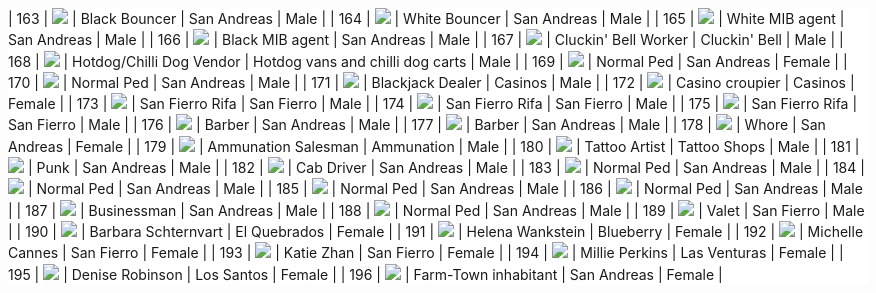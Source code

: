 | 163     | ![](https://assets.open.mp/assets/images/skins/163.png) | Black Bouncer                            | San Andreas                                        | Male   |
| 164     | ![](https://assets.open.mp/assets/images/skins/164.png) | White Bouncer                            | San Andreas                                        | Male   |
| 165     | ![](https://assets.open.mp/assets/images/skins/165.png) | White MIB agent                          | San Andreas                                        | Male   |
| 166     | ![](https://assets.open.mp/assets/images/skins/166.png) | Black MIB agent                          | San Andreas                                        | Male   |
| 167     | ![](https://assets.open.mp/assets/images/skins/167.png) | Cluckin' Bell Worker                     | Cluckin' Bell                                      | Male   |
| 168     | ![](https://assets.open.mp/assets/images/skins/168.png) | Hotdog/Chilli Dog Vendor                 | Hotdog vans and chilli dog carts                   | Male   |
| 169     | ![](https://assets.open.mp/assets/images/skins/169.png) | Normal Ped                               | San Andreas                                        | Female |
| 170     | ![](https://assets.open.mp/assets/images/skins/170.png) | Normal Ped                               | San Andreas                                        | Male   |
| 171     | ![](https://assets.open.mp/assets/images/skins/171.png) | Blackjack Dealer                         | Casinos                                            | Male   |
| 172     | ![](https://assets.open.mp/assets/images/skins/172.png) | Casino croupier                          | Casinos                                            | Female |
| 173     | ![](https://assets.open.mp/assets/images/skins/173.png) | San Fierro Rifa                          | San Fierro                                         | Male   |
| 174     | ![](https://assets.open.mp/assets/images/skins/174.png) | San Fierro Rifa                          | San Fierro                                         | Male   |
| 175     | ![](https://assets.open.mp/assets/images/skins/175.png) | San Fierro Rifa                          | San Fierro                                         | Male   |
| 176     | ![](https://assets.open.mp/assets/images/skins/176.png) | Barber                                   | San Andreas                                        | Male   |
| 177     | ![](https://assets.open.mp/assets/images/skins/177.png) | Barber                                   | San Andreas                                        | Male   |
| 178     | ![](https://assets.open.mp/assets/images/skins/178.png) | Whore                                    | San Andreas                                        | Female |
| 179     | ![](https://assets.open.mp/assets/images/skins/179.png) | Ammunation Salesman                      | Ammunation                                         | Male   |
| 180     | ![](https://assets.open.mp/assets/images/skins/180.png) | Tattoo Artist                            | Tattoo Shops                                       | Male   |
| 181     | ![](https://assets.open.mp/assets/images/skins/181.png) | Punk                                     | San Andreas                                        | Male   |
| 182     | ![](https://assets.open.mp/assets/images/skins/182.png) | Cab Driver                               | San Andreas                                        | Male   |
| 183     | ![](https://assets.open.mp/assets/images/skins/183.png) | Normal Ped                               | San Andreas                                        | Male   |
| 184     | ![](https://assets.open.mp/assets/images/skins/184.png) | Normal Ped                               | San Andreas                                        | Male   |
| 185     | ![](https://assets.open.mp/assets/images/skins/185.png) | Normal Ped                               | San Andreas                                        | Male   |
| 186     | ![](https://assets.open.mp/assets/images/skins/186.png) | Normal Ped                               | San Andreas                                        | Male   |
| 187     | ![](https://assets.open.mp/assets/images/skins/187.png) | Businessman                              | San Andreas                                        | Male   |
| 188     | ![](https://assets.open.mp/assets/images/skins/188.png) | Normal Ped                               | San Andreas                                        | Male   |
| 189     | ![](https://assets.open.mp/assets/images/skins/189.png) | Valet                                    | San Fierro                                         | Male   |
| 190     | ![](https://assets.open.mp/assets/images/skins/190.png) | Barbara Schternvart                      | El Quebrados                                       | Female |
| 191     | ![](https://assets.open.mp/assets/images/skins/191.png) | Helena Wankstein                         | Blueberry                                          | Female |
| 192     | ![](https://assets.open.mp/assets/images/skins/192.png) | Michelle Cannes                          | San Fierro                                         | Female |
| 193     | ![](https://assets.open.mp/assets/images/skins/193.png) | Katie Zhan                               | San Fierro                                         | Female |
| 194     | ![](https://assets.open.mp/assets/images/skins/194.png) | Millie Perkins                           | Las Venturas                                       | Female |
| 195     | ![](https://assets.open.mp/assets/images/skins/195.png) | Denise Robinson                          | Los Santos                                         | Female |
| 196     | ![](https://assets.open.mp/assets/images/skins/196.png) | Farm-Town inhabitant                     | San Andreas                                        | Female |
